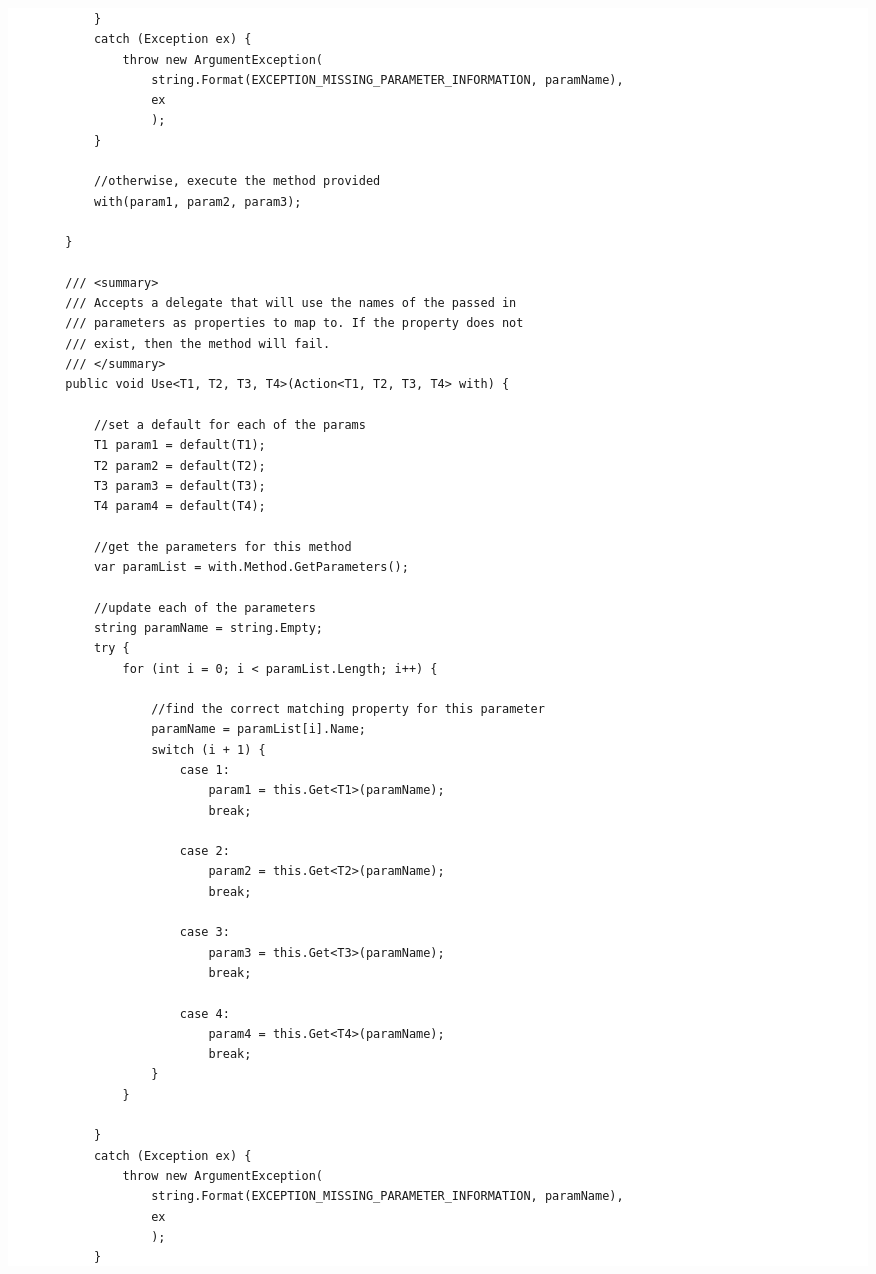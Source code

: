 ```
            }
            catch (Exception ex) {
                throw new ArgumentException(
                    string.Format(EXCEPTION_MISSING_PARAMETER_INFORMATION, paramName),
                    ex
                    );
            }

            //otherwise, execute the method provided
            with(param1, param2, param3);

        }

        /// <summary>
        /// Accepts a delegate that will use the names of the passed in
        /// parameters as properties to map to. If the property does not
        /// exist, then the method will fail.
        /// </summary>
        public void Use<T1, T2, T3, T4>(Action<T1, T2, T3, T4> with) {

            //set a default for each of the params
            T1 param1 = default(T1);
            T2 param2 = default(T2);
            T3 param3 = default(T3);
            T4 param4 = default(T4);

            //get the parameters for this method
            var paramList = with.Method.GetParameters();

            //update each of the parameters            
            string paramName = string.Empty;
            try {
                for (int i = 0; i < paramList.Length; i++) {

                    //find the correct matching property for this parameter
                    paramName = paramList[i].Name;
                    switch (i + 1) {
                        case 1:
                            param1 = this.Get<T1>(paramName);
                            break;

                        case 2:
                            param2 = this.Get<T2>(paramName);
                            break;

                        case 3:
                            param3 = this.Get<T3>(paramName);
                            break;

                        case 4:
                            param4 = this.Get<T4>(paramName);
                            break;
                    }
                }

            }
            catch (Exception ex) {
                throw new ArgumentException(
                    string.Format(EXCEPTION_MISSING_PARAMETER_INFORMATION, paramName),
                    ex
                    );
            }

```